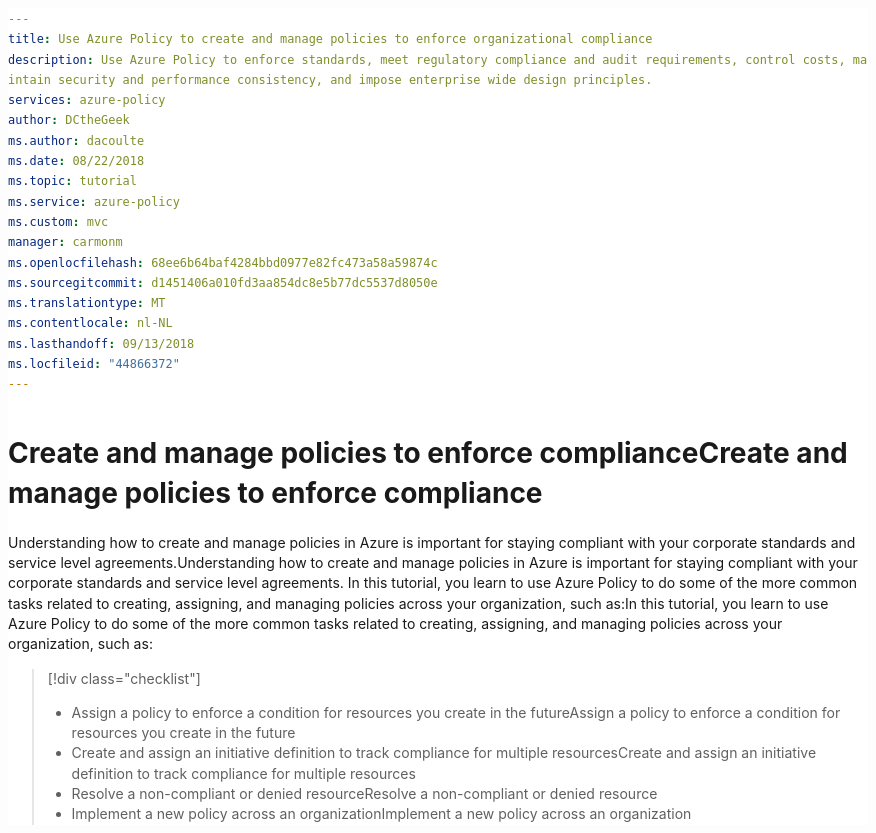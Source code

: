 ```yaml
---
title: Use Azure Policy to create and manage policies to enforce organizational compliance
description: Use Azure Policy to enforce standards, meet regulatory compliance and audit requirements, control costs, maintain security and performance consistency, and impose enterprise wide design principles.
services: azure-policy
author: DCtheGeek
ms.author: dacoulte
ms.date: 08/22/2018
ms.topic: tutorial
ms.service: azure-policy
ms.custom: mvc
manager: carmonm
ms.openlocfilehash: 68ee6b64baf4284bbd0977e82fc473a58a59874c
ms.sourcegitcommit: d1451406a010fd3aa854dc8e5b77dc5537d8050e
ms.translationtype: MT
ms.contentlocale: nl-NL
ms.lasthandoff: 09/13/2018
ms.locfileid: "44866372"
---
```

# <a name="create-and-manage-policies-to-enforce-compliance"></a><span data-ttu-id="dde95-103">Create and manage policies to enforce compliance</span><span class="sxs-lookup"><span data-stu-id="dde95-103">Create and manage policies to enforce compliance</span></span>

<span data-ttu-id="dde95-104">Understanding how to create and manage policies in Azure is important for staying compliant with your corporate standards and service level agreements.</span><span class="sxs-lookup"><span data-stu-id="dde95-104">Understanding how to create and manage policies in Azure is important for staying compliant with your corporate standards and service level agreements.</span></span> <span data-ttu-id="dde95-105">In this tutorial, you learn to use Azure Policy to do some of the more common tasks related to creating, assigning, and managing policies across your organization, such as:</span><span class="sxs-lookup"><span data-stu-id="dde95-105">In this tutorial, you learn to use Azure Policy to do some of the more common tasks related to creating, assigning, and managing policies across your organization, such as:</span></span>

> [!div class="checklist"]
> - <span data-ttu-id="dde95-106">Assign a policy to enforce a condition for resources you create in the future</span><span class="sxs-lookup"><span data-stu-id="dde95-106">Assign a policy to enforce a condition for resources you create in the future</span></span>
> - <span data-ttu-id="dde95-107">Create and assign an initiative definition to track compliance for multiple resources</span><span class="sxs-lookup"><span data-stu-id="dde95-107">Create and assign an initiative definition to track compliance for multiple resources</span></span>
> - <span data-ttu-id="dde95-108">Resolve a non-compliant or denied resource</span><span class="sxs-lookup"><span data-stu-id="dde95-108">Resolve a non-compliant or denied resource</span></span>
> - <span data-ttu-id="dde95-109">Implement a new policy across an organization</span><span class="sxs-lookup"><span data-stu-id="dde95-109">Implement a new policy across an organization</span></span>
